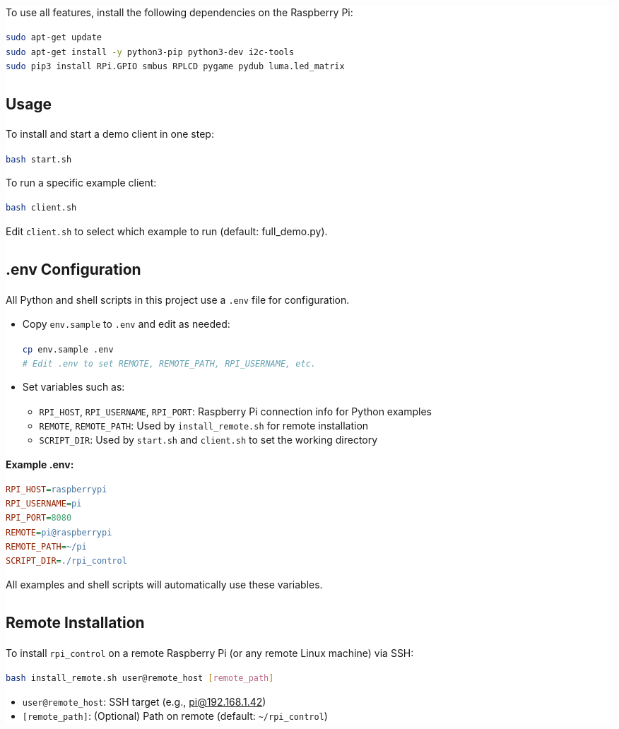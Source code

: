To use all features, install the following dependencies on the Raspberry Pi:

```bash
sudo apt-get update
sudo apt-get install -y python3-pip python3-dev i2c-tools
sudo pip3 install RPi.GPIO smbus RPLCD pygame pydub luma.led_matrix
```

## Usage

To install and start a demo client in one step:

```bash
bash start.sh
```

To run a specific example client:

```bash
bash client.sh
```
Edit `client.sh` to select which example to run (default: full_demo.py).

## .env Configuration

All Python and shell scripts in this project use a `.env` file for configuration.

- Copy `env.sample` to `.env` and edit as needed:
  ```bash
  cp env.sample .env
  # Edit .env to set REMOTE, REMOTE_PATH, RPI_USERNAME, etc.
  ```

- Set variables such as:
  - `RPI_HOST`, `RPI_USERNAME`, `RPI_PORT`: Raspberry Pi connection info for Python examples
  - `REMOTE`, `REMOTE_PATH`: Used by `install_remote.sh` for remote installation
  - `SCRIPT_DIR`: Used by `start.sh` and `client.sh` to set the working directory

**Example .env:**
```ini
RPI_HOST=raspberrypi
RPI_USERNAME=pi
RPI_PORT=8080
REMOTE=pi@raspberrypi
REMOTE_PATH=~/pi
SCRIPT_DIR=./rpi_control
```

All examples and shell scripts will automatically use these variables.

## Remote Installation

To install `rpi_control` on a remote Raspberry Pi (or any remote Linux machine) via SSH:

```bash
bash install_remote.sh user@remote_host [remote_path]
```
- `user@remote_host`: SSH target (e.g., pi@192.168.1.42)
- `[remote_path]`: (Optional) Path on remote (default: `~/rpi_control`)
